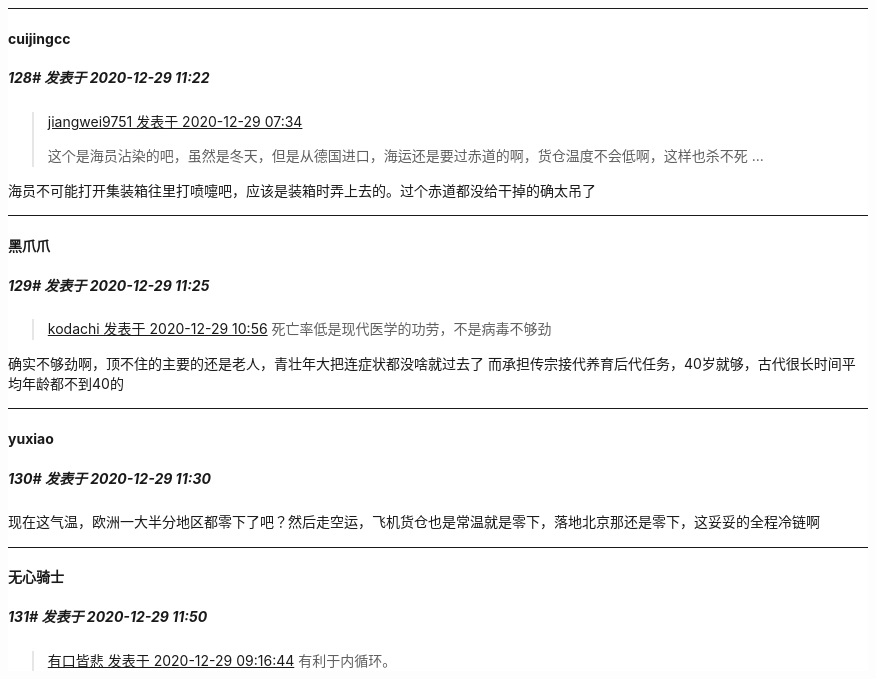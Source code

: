 





*****

####  cuijingcc  
##### 128#       发表于 2020-12-29 11:22



<blockquote><a href="httphttps://bbs.saraba1st.com/2b/forum.php?mod=redirect&amp;goto=findpost&amp;pid=49874795&amp;ptid=1980061" target="_blank">jiangwei9751 发表于 2020-12-29 07:34</a>

这个是海员沾染的吧，虽然是冬天，但是从德国进口，海运还是要过赤道的啊，货仓温度不会低啊，这样也杀不死 ...</blockquote>
海员不可能打开集装箱往里打喷嚏吧，应该是装箱时弄上去的。过个赤道都没给干掉的确太吊了







*****

####  黑爪爪  
##### 129#       发表于 2020-12-29 11:25



<blockquote><a href="httphttps://bbs.saraba1st.com/2b/forum.php?mod=redirect&amp;goto=findpost&amp;pid=49876368&amp;ptid=1980061" target="_blank">kodachi 发表于 2020-12-29 10:56</a>
死亡率低是现代医学的功劳，不是病毒不够劲</blockquote>
确实不够劲啊，顶不住的主要的还是老人，青壮年大把连症状都没啥就过去了
而承担传宗接代养育后代任务，40岁就够，古代很长时间平均年龄都不到40的







*****

####  yuxiao  
##### 130#       发表于 2020-12-29 11:30




现在这气温，欧洲一大半分地区都零下了吧？然后走空运，飞机货仓也是常温就是零下，落地北京那还是零下，这妥妥的全程冷链啊







*****

####  无心骑士  
##### 131#       发表于 2020-12-29 11:50



<blockquote><a href="httphttps://bbs.saraba1st.com/2b/forum.php?mod=redirect&amp;goto=findpost&amp;pid=49875347&amp;ptid=1980061" target="_blank">有口皆悲 发表于 2020-12-29 09:16:44</a>
有利于内循环。
